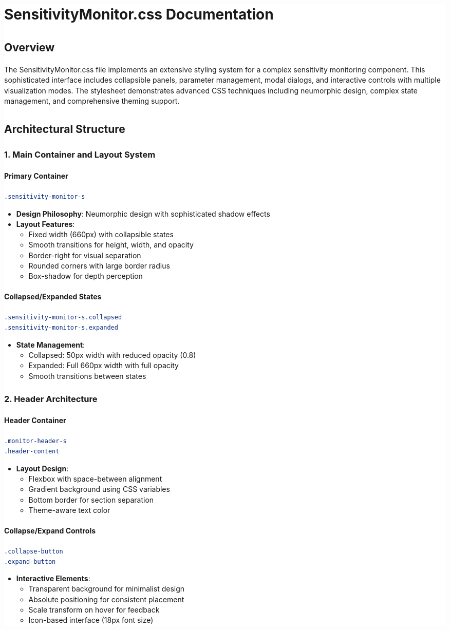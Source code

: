 # SensitivityMonitor.css Documentation

## Overview

The SensitivityMonitor.css file implements an extensive styling system for a complex sensitivity monitoring component. This sophisticated interface includes collapsible panels, parameter management, modal dialogs, and interactive controls with multiple visualization modes. The stylesheet demonstrates advanced CSS techniques including neumorphic design, complex state management, and comprehensive theming support.

## Architectural Structure

### 1. **Main Container and Layout System**

#### Primary Container
```css
.sensitivity-monitor-s
```
- **Design Philosophy**: Neumorphic design with sophisticated shadow effects
- **Layout Features**:
  - Fixed width (660px) with collapsible states
  - Smooth transitions for height, width, and opacity
  - Border-right for visual separation
  - Rounded corners with large border radius
  - Box-shadow for depth perception

#### Collapsed/Expanded States
```css
.sensitivity-monitor-s.collapsed
.sensitivity-monitor-s.expanded
```
- **State Management**:
  - Collapsed: 50px width with reduced opacity (0.8)
  - Expanded: Full 660px width with full opacity
  - Smooth transitions between states

### 2. **Header Architecture**

#### Header Container
```css
.monitor-header-s
.header-content
```
- **Layout Design**:
  - Flexbox with space-between alignment
  - Gradient background using CSS variables
  - Bottom border for section separation
  - Theme-aware text color

#### Collapse/Expand Controls
```css
.collapse-button
.expand-button
```
- **Interactive Elements**:
  - Transparent background for minimalist design
  - Absolute positioning for consistent placement
  - Scale transform on hover for feedback
  - Icon-based interface (18px font size)
